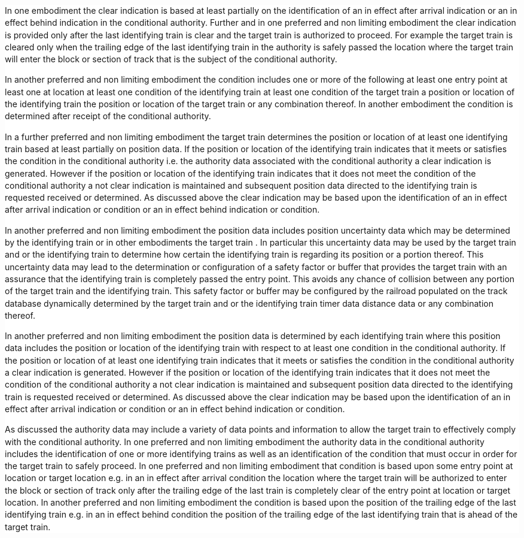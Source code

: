 In one embodiment the clear indication is based at least partially on the identification of an in effect after arrival indication or an in effect behind indication in the conditional authority. Further and in one preferred and non limiting embodiment the clear indication is provided only after the last identifying train is clear and the target train is authorized to proceed. For example the target train is cleared only when the trailing edge of the last identifying train in the authority is safely passed the location where the target train will enter the block or section of track that is the subject of the conditional authority.

In another preferred and non limiting embodiment the condition includes one or more of the following at least one entry point at least one at location at least one condition of the identifying train at least one condition of the target train a position or location of the identifying train the position or location of the target train or any combination thereof. In another embodiment the condition is determined after receipt of the conditional authority.

In a further preferred and non limiting embodiment the target train determines the position or location of at least one identifying train based at least partially on position data. If the position or location of the identifying train indicates that it meets or satisfies the condition in the conditional authority i.e. the authority data associated with the conditional authority a clear indication is generated. However if the position or location of the identifying train indicates that it does not meet the condition of the conditional authority a not clear indication is maintained and subsequent position data directed to the identifying train is requested received or determined. As discussed above the clear indication may be based upon the identification of an in effect after arrival indication or condition or an in effect behind indication or condition.

In another preferred and non limiting embodiment the position data includes position uncertainty data which may be determined by the identifying train or in other embodiments the target train . In particular this uncertainty data may be used by the target train and or the identifying train to determine how certain the identifying train is regarding its position or a portion thereof. This uncertainty data may lead to the determination or configuration of a safety factor or buffer that provides the target train with an assurance that the identifying train is completely passed the entry point. This avoids any chance of collision between any portion of the target train and the identifying train. This safety factor or buffer may be configured by the railroad populated on the track database dynamically determined by the target train and or the identifying train timer data distance data or any combination thereof.

In another preferred and non limiting embodiment the position data is determined by each identifying train where this position data includes the position or location of the identifying train with respect to at least one condition in the conditional authority. If the position or location of at least one identifying train indicates that it meets or satisfies the condition in the conditional authority a clear indication is generated. However if the position or location of the identifying train indicates that it does not meet the condition of the conditional authority a not clear indication is maintained and subsequent position data directed to the identifying train is requested received or determined. As discussed above the clear indication may be based upon the identification of an in effect after arrival indication or condition or an in effect behind indication or condition.

As discussed the authority data may include a variety of data points and information to allow the target train to effectively comply with the conditional authority. In one preferred and non limiting embodiment the authority data in the conditional authority includes the identification of one or more identifying trains as well as an identification of the condition that must occur in order for the target train to safely proceed. In one preferred and non limiting embodiment that condition is based upon some entry point at location or target location e.g. in an in effect after arrival condition the location where the target train will be authorized to enter the block or section of track only after the trailing edge of the last train is completely clear of the entry point at location or target location. In another preferred and non limiting embodiment the condition is based upon the position of the trailing edge of the last identifying train e.g. in an in effect behind condition the position of the trailing edge of the last identifying train that is ahead of the target train.
